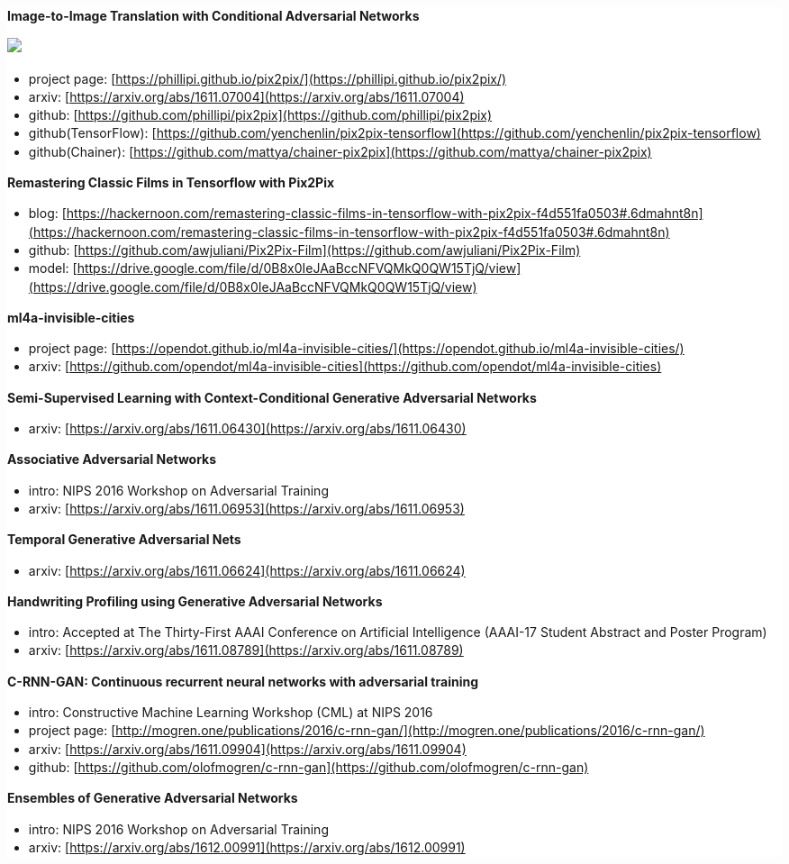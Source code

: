 **Image-to-Image Translation with Conditional Adversarial Networks**

![](https://phillipi.github.io/pix2pix/images/teaser_v3.png)

- project page: [https://phillipi.github.io/pix2pix/](https://phillipi.github.io/pix2pix/)
- arxiv: [https://arxiv.org/abs/1611.07004](https://arxiv.org/abs/1611.07004)
- github: [https://github.com/phillipi/pix2pix](https://github.com/phillipi/pix2pix)
- github(TensorFlow): [https://github.com/yenchenlin/pix2pix-tensorflow](https://github.com/yenchenlin/pix2pix-tensorflow)
- github(Chainer): [https://github.com/mattya/chainer-pix2pix](https://github.com/mattya/chainer-pix2pix)

**Remastering Classic Films in Tensorflow with Pix2Pix**

- blog: [https://hackernoon.com/remastering-classic-films-in-tensorflow-with-pix2pix-f4d551fa0503#.6dmahnt8n](https://hackernoon.com/remastering-classic-films-in-tensorflow-with-pix2pix-f4d551fa0503#.6dmahnt8n)
- github: [https://github.com/awjuliani/Pix2Pix-Film](https://github.com/awjuliani/Pix2Pix-Film)
- model: [https://drive.google.com/file/d/0B8x0IeJAaBccNFVQMkQ0QW15TjQ/view](https://drive.google.com/file/d/0B8x0IeJAaBccNFVQMkQ0QW15TjQ/view)

**ml4a-invisible-cities**

- project page: [https://opendot.github.io/ml4a-invisible-cities/](https://opendot.github.io/ml4a-invisible-cities/)
- arxiv: [https://github.com/opendot/ml4a-invisible-cities](https://github.com/opendot/ml4a-invisible-cities)

**Semi-Supervised Learning with Context-Conditional Generative Adversarial Networks**

- arxiv: [https://arxiv.org/abs/1611.06430](https://arxiv.org/abs/1611.06430)

**Associative Adversarial Networks**

- intro: NIPS 2016 Workshop on Adversarial Training
- arxiv: [https://arxiv.org/abs/1611.06953](https://arxiv.org/abs/1611.06953)

**Temporal Generative Adversarial Nets**

- arxiv: [https://arxiv.org/abs/1611.06624](https://arxiv.org/abs/1611.06624)

**Handwriting Profiling using Generative Adversarial Networks**

- intro: Accepted at The Thirty-First AAAI Conference on Artificial Intelligence (AAAI-17 Student Abstract and Poster Program)
- arxiv: [https://arxiv.org/abs/1611.08789](https://arxiv.org/abs/1611.08789)

**C-RNN-GAN: Continuous recurrent neural networks with adversarial training**

- intro: Constructive Machine Learning Workshop (CML) at NIPS 2016
- project page: [http://mogren.one/publications/2016/c-rnn-gan/](http://mogren.one/publications/2016/c-rnn-gan/)
- arxiv: [https://arxiv.org/abs/1611.09904](https://arxiv.org/abs/1611.09904)
- github: [https://github.com/olofmogren/c-rnn-gan](https://github.com/olofmogren/c-rnn-gan)

**Ensembles of Generative Adversarial Networks**

- intro: NIPS 2016 Workshop on Adversarial Training
- arxiv: [https://arxiv.org/abs/1612.00991](https://arxiv.org/abs/1612.00991)

